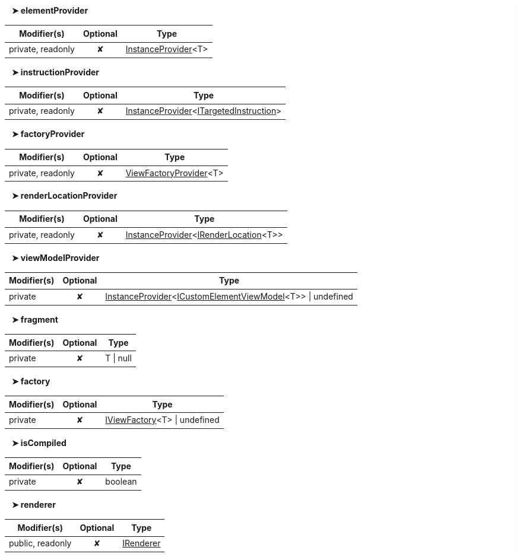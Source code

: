 &nbsp;&nbsp; **&#10148; elementProvider**

| Modifier(s)                               | Optional                           | Type                         |
|-------------------------------------------|:----------------------------------:|------------------------------|
| private, readonly | ✘ | [InstanceProvider](/kernel/class/di/instanceprovider.md)&lt;T&gt; |

&nbsp;&nbsp; **&#10148; instructionProvider**

| Modifier(s)                               | Optional                           | Type                         |
|-------------------------------------------|:----------------------------------:|------------------------------|
| private, readonly | ✘ | [InstanceProvider](/kernel/class/di/instanceprovider.md)&lt;[ITargetedInstruction](/runtime/variable/definitions/itargetedinstruction.md)&gt; |

&nbsp;&nbsp; **&#10148; factoryProvider**

| Modifier(s)                               | Optional                           | Type                         |
|-------------------------------------------|:----------------------------------:|------------------------------|
| private, readonly | ✘ | [ViewFactoryProvider](/runtime/templating/class/render-context/viewfactoryprovider.md)&lt;T&gt; |

&nbsp;&nbsp; **&#10148; renderLocationProvider**

| Modifier(s)                               | Optional                           | Type                         |
|-------------------------------------------|:----------------------------------:|------------------------------|
| private, readonly | ✘ | [InstanceProvider](/kernel/class/di/instanceprovider.md)&lt;[IRenderLocation](/runtime/variable/dom/irenderlocation.md)&lt;T&gt;&gt; |

&nbsp;&nbsp; **&#10148; viewModelProvider**

| Modifier(s)                               | Optional                           | Type                         |
|-------------------------------------------|:----------------------------------:|------------------------------|
| private | ✘ | [InstanceProvider](/kernel/class/di/instanceprovider.md)&lt;[ICustomElementViewModel](/runtime/interface/lifecycle/icustomelementviewmodel.md)&lt;T&gt;&gt; &#124; undefined |

&nbsp;&nbsp; **&#10148; fragment**

| Modifier(s)                               | Optional                           | Type                         |
|-------------------------------------------|:----------------------------------:|------------------------------|
| private | ✘ | T &#124; null |

&nbsp;&nbsp; **&#10148; factory**

| Modifier(s)                               | Optional                           | Type                         |
|-------------------------------------------|:----------------------------------:|------------------------------|
| private | ✘ | [IViewFactory](/runtime/interface/lifecycle/iviewfactory.md)&lt;T&gt; &#124; undefined |

&nbsp;&nbsp; **&#10148; isCompiled**

| Modifier(s)                               | Optional                           | Type                         |
|-------------------------------------------|:----------------------------------:|------------------------------|
| private | ✘ | boolean |

&nbsp;&nbsp; **&#10148; renderer**

| Modifier(s)                               | Optional                           | Type                         |
|-------------------------------------------|:----------------------------------:|------------------------------|
| public, readonly | ✘ | [IRenderer](/runtime/interface/renderer/irenderer.md) |
